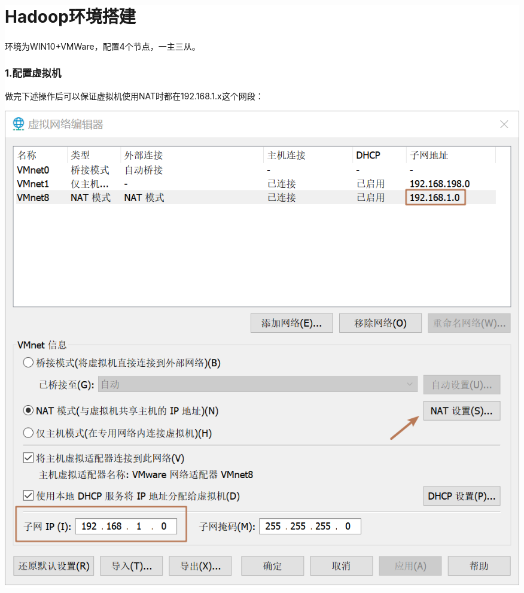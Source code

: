# Hadoop环境搭建

环境为WIN10+VMWare，配置4个节点，一主三从。

### 1.配置虚拟机

做完下述操作后可以保证虚拟机使用NAT时都在192.168.1.x这个网段：

![Untitled](Hadoop%E7%8E%AF%E5%A2%83%E6%90%AD%E5%BB%BA%20cd93459b2620404fbe275b067beac1f8/Untitled.png)

